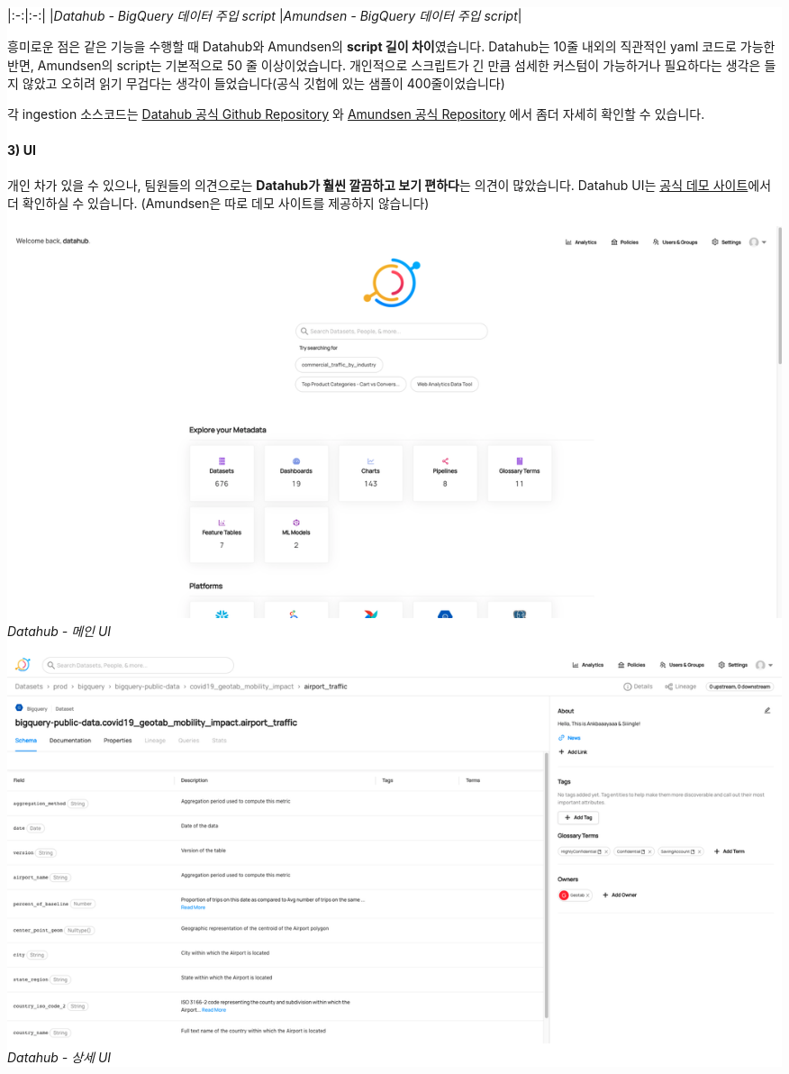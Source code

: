 |:-:|:-:|
|*Datahub -  BigQuery 데이터 주입 script* |*Amundsen - BigQuery 데이터 주입 script*|

 흥미로운 점은 같은 기능을 수행할 때 Datahub와 Amundsen의 **script 길이 차이**였습니다. Datahub는 10줄 내외의 직관적인 yaml 코드로 가능한 반면, Amundsen의 script는 기본적으로 50 줄 이상이었습니다. 개인적으로 스크립트가 긴 만큼 섬세한 커스텀이 가능하거나 필요하다는 생각은 들지 않았고 오히려 읽기 무겁다는 생각이 들었습니다(공식 깃헙에 있는 샘플이 400줄이었습니다)

각 ingestion 소스코드는 [Datahub 공식 Github Repository](https://github.com/linkedin/datahub/blob/master/metadata-ingestion/examples/recipes/bigquery_to_datahub.yml) 와 [Amundsen 공식 Repository](https://github.com/amundsen-io/amundsen/blob/main/databuilder/example/scripts/sample_bigquery_metadata.py) 에서 좀더 자세히 확인할 수 있습니다. 

#### 3) UI

개인 차가 있을 수 있으나, 팀원들의 의견으로는 **Datahub가 훨씬 깔끔하고 보기 편하다**는 의견이 많았습니다. Datahub UI는 [공식 데모 사이트](https://demo.datahubproject.io/)에서 더 확인하실 수 있습니다. (Amundsen은 따로 데모 사이트를 제공하지 않습니다)

![datahub-main](/img/data-discovery-platform-01/datahub-main.png)*Datahub - 메인 UI*

![datahub-dataset](/img/data-discovery-platform-01/datahub-dataset.png) *Datahub - 상세 UI*